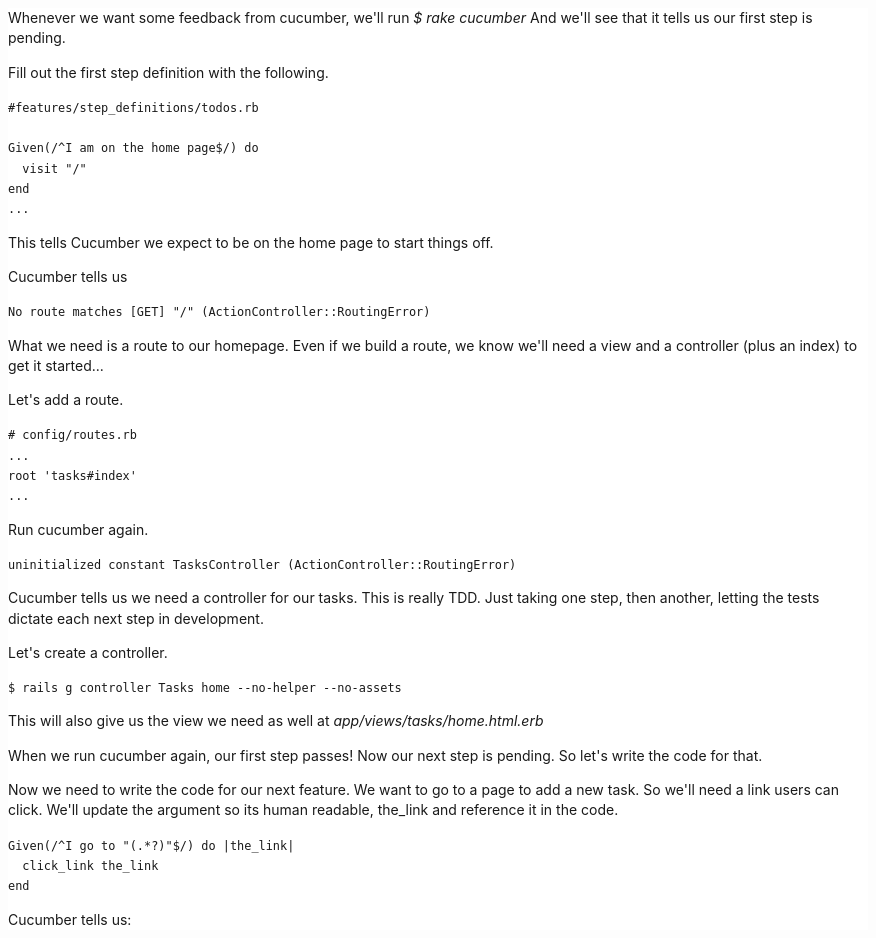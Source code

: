 <p>Whenever we want some feedback from cucumber, we'll run <em>$ rake cucumber</em>  And we'll see that it tells us our first step is pending.</p>

<p>Fill out the first step definition with the following.</p>

<pre><code class="language-ruby">#features/step_definitions/todos.rb

Given(/^I am on the home page$/) do
  visit "/"
end
...
</code></pre>

<p>This tells Cucumber we expect to be on the home page to start things off.</p>

<p>Cucumber tells us</p>

<pre><code class="language-ruby">No route matches [GET] "/" (ActionController::RoutingError)
</code></pre>

<p>What we need is a route to our homepage. Even if we build a route, we know we'll need a view and a controller (plus an index) to get it started...</p>

<p>Let's add a route.</p>

<pre><code class="language-ruby"># config/routes.rb
...
root 'tasks#index'
...
</code></pre>

<p>Run cucumber again.</p>

<pre><code class="language-ruby">uninitialized constant TasksController (ActionController::RoutingError)
</code></pre>

<p>Cucumber tells us we need a controller for our tasks. This is really TDD. Just taking one step, then another, letting the tests dictate each next step in development.</p>

<p>Let's create a controller.</p>

<pre><code class="language-ruby">$ rails g controller Tasks home --no-helper --no-assets
</code></pre>

<p>This will also give us the view we need as well at <em>app/views/tasks/home.html.erb</em></p>

<p>When we run cucumber again, our first step passes! Now our next step is pending. So let's write the code for that.</p>

<p>Now we need to write the code for our next feature. We want to go to a page to add a new task. So we'll need a link users can click. We'll update the argument so its human readable, the_link and reference it in the code.</p>

<pre><code class="language-ruby">Given(/^I go to "(.*?)"$/) do |the_link|
  click_link the_link
end
</code></pre>

<p>Cucumber tells us:</p>
